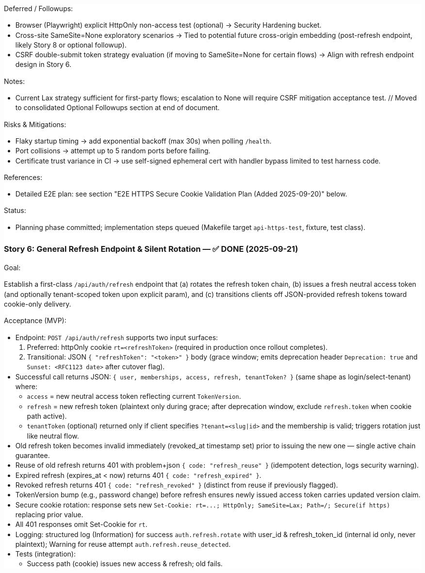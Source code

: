 Deferred / Followups:

- Browser (Playwright) explicit HttpOnly non-access test (optional) → Security Hardening bucket.
- Cross-site SameSite=None exploratory scenarios → Tied to potential future cross-origin embedding (post-refresh endpoint, likely Story 8 or optional followup).
- CSRF double-submit token strategy evaluation (if moving to SameSite=None for certain flows) → Align with refresh endpoint design in Story 6.

Notes:

- Current Lax strategy sufficient for first-party flows; escalation to None will require CSRF mitigation acceptance test.
  // Moved to consolidated Optional Followups section at end of document.

Risks & Mitigations:

- Flaky startup timing → add exponential backoff (max 30s) when polling `/health`.
- Port collisions → attempt up to 5 random ports before failing.
- Certificate trust variance in CI → use self-signed ephemeral cert with handler bypass limited to test harness code.

References:

- Detailed E2E plan: see section "E2E HTTPS Secure Cookie Validation Plan (Added 2025-09-20)" below.

Status:

- Planning phase committed; implementation steps queued (Makefile target `api-https-test`, fixture, test class).

### Story 6: General Refresh Endpoint & Silent Rotation — ✅ DONE (2025-09-21)

Goal:

Establish a first-class `/api/auth/refresh` endpoint that (a) rotates the refresh token chain, (b) issues a fresh neutral access token (and optionally tenant-scoped token upon explicit param), and (c) transitions clients off JSON-provided refresh tokens toward cookie-only delivery.

Acceptance (MVP):

- Endpoint: `POST /api/auth/refresh` supports two input surfaces:
  1. Preferred: httpOnly cookie `rt=<refreshToken>` (required in production once rollout completes).
  2. Transitional: JSON `{ "refreshToken": "<token>" }` body (grace window; emits deprecation header `Deprecation: true` and `Sunset: <RFC1123 date>` after cutover flag).
- Successful call returns JSON:
  `{ user, memberships, access, refresh, tenantToken? }` (same shape as login/select-tenant) where:
  - `access` = new neutral access token reflecting current `TokenVersion`.
  - `refresh` = new refresh token (plaintext only during grace; after deprecation window, exclude `refresh.token` when cookie path active).
  - `tenantToken` (optional) returned only if client specifies `?tenant=<slug|id>` and the membership is valid; triggers rotation just like neutral flow.
- Old refresh token becomes invalid immediately (revoked_at timestamp set) prior to issuing the new one — single active chain guarantee.
- Reuse of old refresh returns 401 with problem+json `{ code: "refresh_reuse" }` (idempotent detection, logs security warning).
- Expired refresh (expires_at < now) returns 401 `{ code: "refresh_expired" }`.
- Revoked refresh returns 401 `{ code: "refresh_revoked" }` (distinct from reuse if previously flagged).
- TokenVersion bump (e.g., password change) before refresh ensures newly issued access token carries updated version claim.
- Secure cookie rotation: response sets new `Set-Cookie: rt=...; HttpOnly; SameSite=Lax; Path=/; Secure(if https)` replacing prior value.
- All 401 responses omit Set-Cookie for `rt`.
- Logging: structured log (Information) for success `auth.refresh.rotate` with user_id & refresh_token_id (internal id only, never plaintext); Warning for reuse attempt `auth.refresh.reuse_detected`.
- Tests (integration):
  - Success path (cookie) issues new access & refresh; old fails.